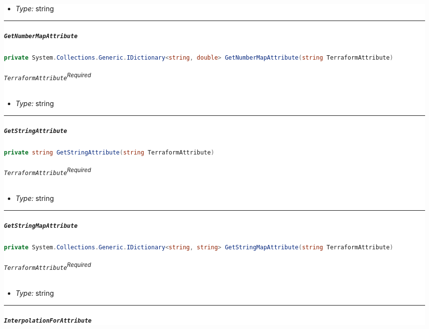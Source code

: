 - *Type:* string

---

##### `GetNumberMapAttribute` <a name="GetNumberMapAttribute" id="@cdktf/provider-mongodbatlas.dataMongodbatlasDataLake.DataMongodbatlasDataLake.getNumberMapAttribute"></a>

```csharp
private System.Collections.Generic.IDictionary<string, double> GetNumberMapAttribute(string TerraformAttribute)
```

###### `TerraformAttribute`<sup>Required</sup> <a name="TerraformAttribute" id="@cdktf/provider-mongodbatlas.dataMongodbatlasDataLake.DataMongodbatlasDataLake.getNumberMapAttribute.parameter.terraformAttribute"></a>

- *Type:* string

---

##### `GetStringAttribute` <a name="GetStringAttribute" id="@cdktf/provider-mongodbatlas.dataMongodbatlasDataLake.DataMongodbatlasDataLake.getStringAttribute"></a>

```csharp
private string GetStringAttribute(string TerraformAttribute)
```

###### `TerraformAttribute`<sup>Required</sup> <a name="TerraformAttribute" id="@cdktf/provider-mongodbatlas.dataMongodbatlasDataLake.DataMongodbatlasDataLake.getStringAttribute.parameter.terraformAttribute"></a>

- *Type:* string

---

##### `GetStringMapAttribute` <a name="GetStringMapAttribute" id="@cdktf/provider-mongodbatlas.dataMongodbatlasDataLake.DataMongodbatlasDataLake.getStringMapAttribute"></a>

```csharp
private System.Collections.Generic.IDictionary<string, string> GetStringMapAttribute(string TerraformAttribute)
```

###### `TerraformAttribute`<sup>Required</sup> <a name="TerraformAttribute" id="@cdktf/provider-mongodbatlas.dataMongodbatlasDataLake.DataMongodbatlasDataLake.getStringMapAttribute.parameter.terraformAttribute"></a>

- *Type:* string

---

##### `InterpolationForAttribute` <a name="InterpolationForAttribute" id="@cdktf/provider-mongodbatlas.dataMongodbatlasDataLake.DataMongodbatlasDataLake.interpolationForAttribute"></a>
